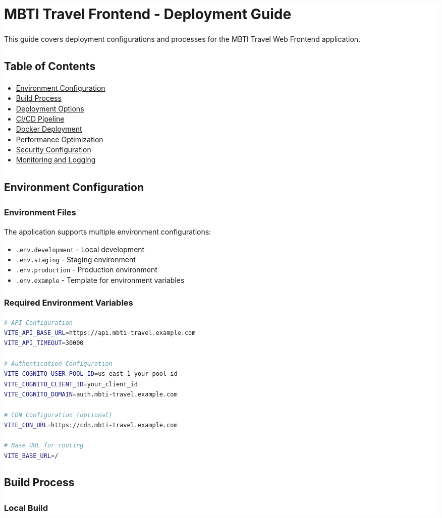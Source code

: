 # MBTI Travel Frontend - Deployment Guide

This guide covers deployment configurations and processes for the MBTI Travel Web Frontend application.

## Table of Contents

- [Environment Configuration](#environment-configuration)
- [Build Process](#build-process)
- [Deployment Options](#deployment-options)
- [CI/CD Pipeline](#cicd-pipeline)
- [Docker Deployment](#docker-deployment)
- [Performance Optimization](#performance-optimization)
- [Security Configuration](#security-configuration)
- [Monitoring and Logging](#monitoring-and-logging)

## Environment Configuration

### Environment Files

The application supports multiple environment configurations:

- `.env.development` - Local development
- `.env.staging` - Staging environment
- `.env.production` - Production environment
- `.env.example` - Template for environment variables

### Required Environment Variables

```bash
# API Configuration
VITE_API_BASE_URL=https://api.mbti-travel.example.com
VITE_API_TIMEOUT=30000

# Authentication Configuration
VITE_COGNITO_USER_POOL_ID=us-east-1_your_pool_id
VITE_COGNITO_CLIENT_ID=your_client_id
VITE_COGNITO_DOMAIN=auth.mbti-travel.example.com

# CDN Configuration (optional)
VITE_CDN_URL=https://cdn.mbti-travel.example.com

# Base URL for routing
VITE_BASE_URL=/
```

## Build Process

### Local Build
